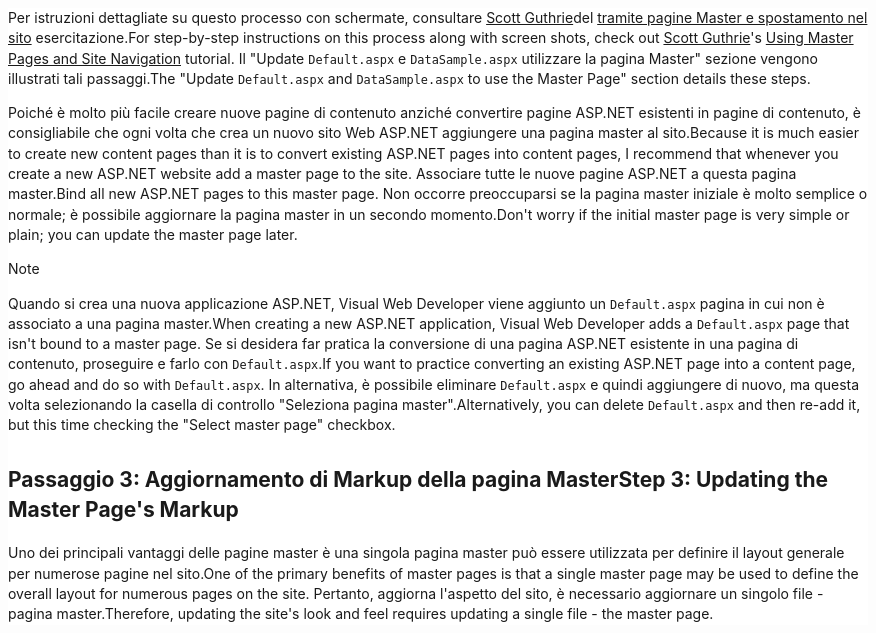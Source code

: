 <span data-ttu-id="a4dd2-286">Per istruzioni dettagliate su questo processo con schermate, consultare [Scott Guthrie](https://weblogs.asp.net/scottgu/)del [tramite pagine Master e spostamento nel sito](http://webproject.scottgu.com/CSharp/MasterPages/MasterPages.aspx) esercitazione.</span><span class="sxs-lookup"><span data-stu-id="a4dd2-286">For step-by-step instructions on this process along with screen shots, check out [Scott Guthrie](https://weblogs.asp.net/scottgu/)'s [Using Master Pages and Site Navigation](http://webproject.scottgu.com/CSharp/MasterPages/MasterPages.aspx) tutorial.</span></span> <span data-ttu-id="a4dd2-287">Il "Update `Default.aspx` e `DataSample.aspx` utilizzare la pagina Master" sezione vengono illustrati tali passaggi.</span><span class="sxs-lookup"><span data-stu-id="a4dd2-287">The "Update `Default.aspx` and `DataSample.aspx` to use the Master Page" section details these steps.</span></span>

<span data-ttu-id="a4dd2-288">Poiché è molto più facile creare nuove pagine di contenuto anziché convertire pagine ASP.NET esistenti in pagine di contenuto, è consigliabile che ogni volta che crea un nuovo sito Web ASP.NET aggiungere una pagina master al sito.</span><span class="sxs-lookup"><span data-stu-id="a4dd2-288">Because it is much easier to create new content pages than it is to convert existing ASP.NET pages into content pages, I recommend that whenever you create a new ASP.NET website add a master page to the site.</span></span> <span data-ttu-id="a4dd2-289">Associare tutte le nuove pagine ASP.NET a questa pagina master.</span><span class="sxs-lookup"><span data-stu-id="a4dd2-289">Bind all new ASP.NET pages to this master page.</span></span> <span data-ttu-id="a4dd2-290">Non occorre preoccuparsi se la pagina master iniziale è molto semplice o normale; è possibile aggiornare la pagina master in un secondo momento.</span><span class="sxs-lookup"><span data-stu-id="a4dd2-290">Don't worry if the initial master page is very simple or plain; you can update the master page later.</span></span>

> [!NOTE]
> <span data-ttu-id="a4dd2-291">Quando si crea una nuova applicazione ASP.NET, Visual Web Developer viene aggiunto un `Default.aspx` pagina in cui non è associato a una pagina master.</span><span class="sxs-lookup"><span data-stu-id="a4dd2-291">When creating a new ASP.NET application, Visual Web Developer adds a `Default.aspx` page that isn't bound to a master page.</span></span> <span data-ttu-id="a4dd2-292">Se si desidera far pratica la conversione di una pagina ASP.NET esistente in una pagina di contenuto, proseguire e farlo con `Default.aspx`.</span><span class="sxs-lookup"><span data-stu-id="a4dd2-292">If you want to practice converting an existing ASP.NET page into a content page, go ahead and do so with `Default.aspx`.</span></span> <span data-ttu-id="a4dd2-293">In alternativa, è possibile eliminare `Default.aspx` e quindi aggiungere di nuovo, ma questa volta selezionando la casella di controllo "Seleziona pagina master".</span><span class="sxs-lookup"><span data-stu-id="a4dd2-293">Alternatively, you can delete `Default.aspx` and then re-add it, but this time checking the "Select master page" checkbox.</span></span>


## <a name="step-3-updating-the-master-pages-markup"></a><span data-ttu-id="a4dd2-294">Passaggio 3: Aggiornamento di Markup della pagina Master</span><span class="sxs-lookup"><span data-stu-id="a4dd2-294">Step 3: Updating the Master Page's Markup</span></span>

<span data-ttu-id="a4dd2-295">Uno dei principali vantaggi delle pagine master è una singola pagina master può essere utilizzata per definire il layout generale per numerose pagine nel sito.</span><span class="sxs-lookup"><span data-stu-id="a4dd2-295">One of the primary benefits of master pages is that a single master page may be used to define the overall layout for numerous pages on the site.</span></span> <span data-ttu-id="a4dd2-296">Pertanto, aggiorna l'aspetto del sito, è necessario aggiornare un singolo file - pagina master.</span><span class="sxs-lookup"><span data-stu-id="a4dd2-296">Therefore, updating the site's look and feel requires updating a single file - the master page.</span></span>
